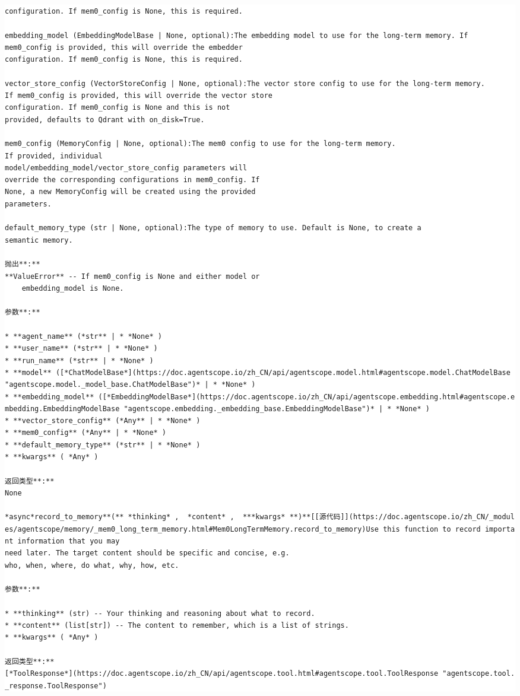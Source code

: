 ```
configuration. If mem0_config is None, this is required.

embedding_model (EmbeddingModelBase | None, optional):The embedding model to use for the long-term memory. If
mem0_config is provided, this will override the embedder
configuration. If mem0_config is None, this is required.

vector_store_config (VectorStoreConfig | None, optional):The vector store config to use for the long-term memory.
If mem0_config is provided, this will override the vector store
configuration. If mem0_config is None and this is not
provided, defaults to Qdrant with on_disk=True.

mem0_config (MemoryConfig | None, optional):The mem0 config to use for the long-term memory.
If provided, individual
model/embedding_model/vector_store_config parameters will
override the corresponding configurations in mem0_config. If
None, a new MemoryConfig will be created using the provided
parameters.

default_memory_type (str | None, optional):The type of memory to use. Default is None, to create a
semantic memory.

抛出**:**
**ValueError** -- If mem0_config is None and either model or
    embedding_model is None.

参数**:**

* **agent_name** (*str** | * *None* )
* **user_name** (*str** | * *None* )
* **run_name** (*str** | * *None* )
* **model** ([*ChatModelBase*](https://doc.agentscope.io/zh_CN/api/agentscope.model.html#agentscope.model.ChatModelBase "agentscope.model._model_base.ChatModelBase")* | * *None* )
* **embedding_model** ([*EmbeddingModelBase*](https://doc.agentscope.io/zh_CN/api/agentscope.embedding.html#agentscope.embedding.EmbeddingModelBase "agentscope.embedding._embedding_base.EmbeddingModelBase")* | * *None* )
* **vector_store_config** (*Any** | * *None* )
* **mem0_config** (*Any** | * *None* )
* **default_memory_type** (*str** | * *None* )
* **kwargs** ( *Any* )

返回类型**:**
None

*async*record_to_memory**(** *thinking* ,  *content* ,  ***kwargs* **)**[[源代码]](https://doc.agentscope.io/zh_CN/_modules/agentscope/memory/_mem0_long_term_memory.html#Mem0LongTermMemory.record_to_memory)Use this function to record important information that you may
need later. The target content should be specific and concise, e.g.
who, when, where, do what, why, how, etc.

参数**:**

* **thinking** (str) -- Your thinking and reasoning about what to record.
* **content** (list[str]) -- The content to remember, which is a list of strings.
* **kwargs** ( *Any* )

返回类型**:**
[*ToolResponse*](https://doc.agentscope.io/zh_CN/api/agentscope.tool.html#agentscope.tool.ToolResponse "agentscope.tool._response.ToolResponse")

```
